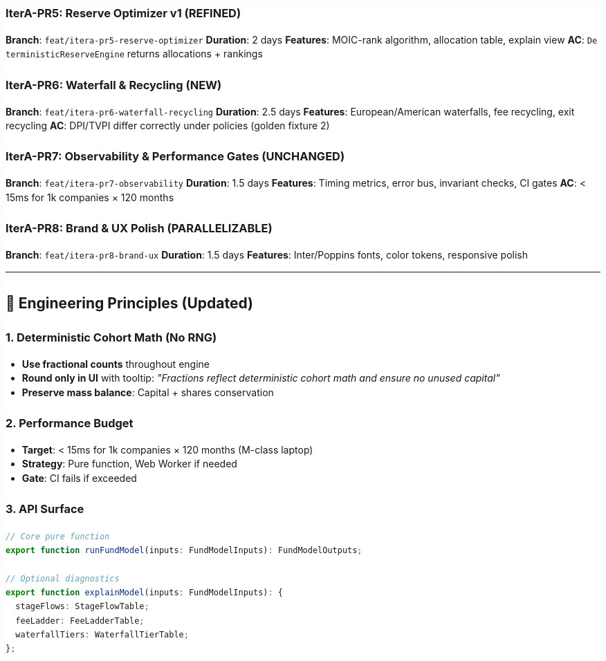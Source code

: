 ### **IterA-PR5: Reserve Optimizer v1** (REFINED)
**Branch**: `feat/itera-pr5-reserve-optimizer`
**Duration**: 2 days
**Features**: MOIC-rank algorithm, allocation table, explain view
**AC**: `DeterministicReserveEngine` returns allocations + rankings

### **IterA-PR6: Waterfall & Recycling** (NEW)
**Branch**: `feat/itera-pr6-waterfall-recycling`
**Duration**: 2.5 days
**Features**: European/American waterfalls, fee recycling, exit recycling
**AC**: DPI/TVPI differ correctly under policies (golden fixture 2)

### **IterA-PR7: Observability & Performance Gates** (UNCHANGED)
**Branch**: `feat/itera-pr7-observability`
**Duration**: 1.5 days
**Features**: Timing metrics, error bus, invariant checks, CI gates
**AC**: < 15ms for 1k companies × 120 months

### **IterA-PR8: Brand & UX Polish** (PARALLELIZABLE)
**Branch**: `feat/itera-pr8-brand-ux`
**Duration**: 1.5 days
**Features**: Inter/Poppins fonts, color tokens, responsive polish

---

## 🔧 Engineering Principles (Updated)

### 1. Deterministic Cohort Math (No RNG)
- **Use fractional counts** throughout engine
- **Round only in UI** with tooltip: _"Fractions reflect deterministic cohort math and ensure no unused capital"_
- **Preserve mass balance**: Capital + shares conservation

### 2. Performance Budget
- **Target**: < 15ms for 1k companies × 120 months (M-class laptop)
- **Strategy**: Pure function, Web Worker if needed
- **Gate**: CI fails if exceeded

### 3. API Surface
```typescript
// Core pure function
export function runFundModel(inputs: FundModelInputs): FundModelOutputs;

// Optional diagnostics
export function explainModel(inputs: FundModelInputs): {
  stageFlows: StageFlowTable;
  feeLadder: FeeLadderTable;
  waterfallTiers: WaterfallTierTable;
};
```
